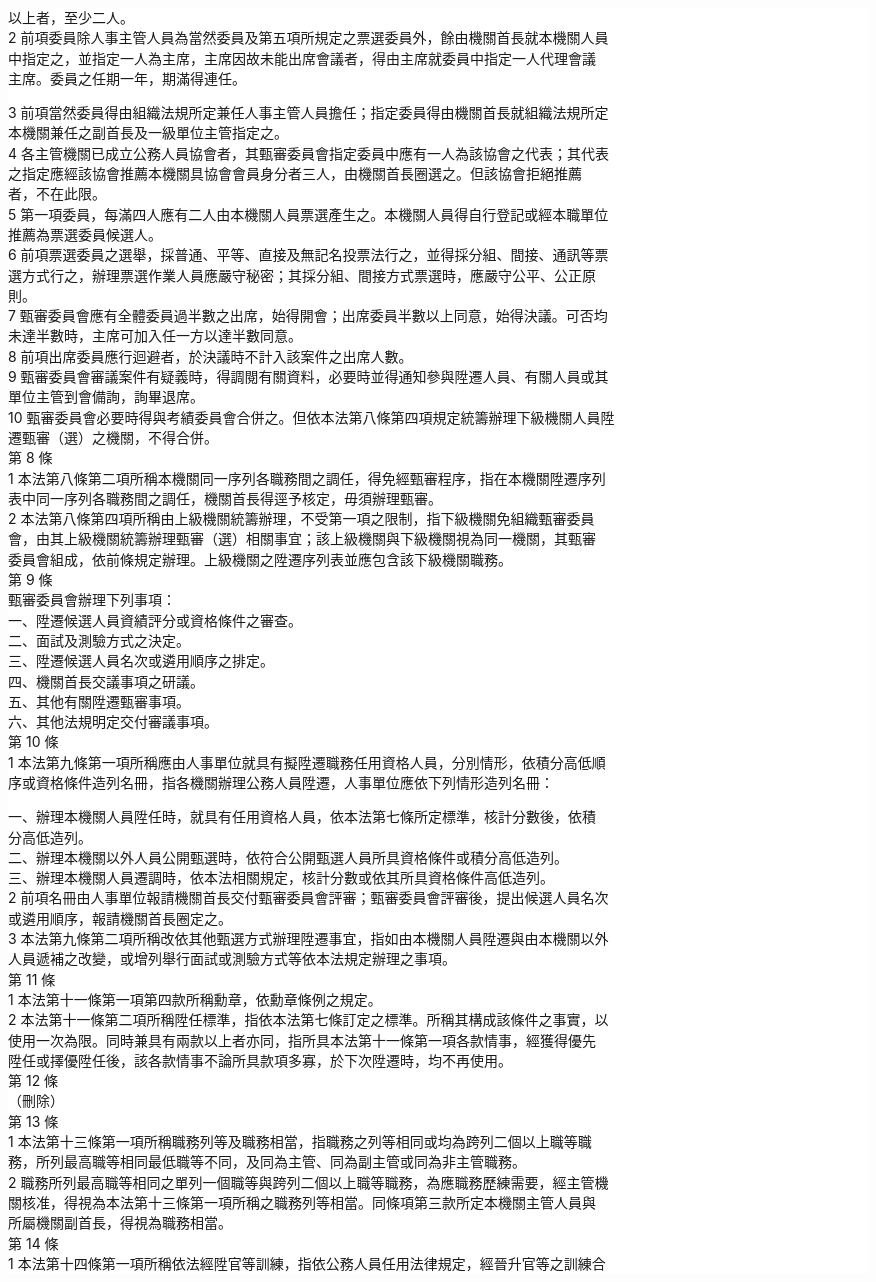 以上者，至少二人。  
2 前項委員除人事主管人員為當然委員及第五項所規定之票選委員外，餘由機關首長就本機關人員  
中指定之，並指定一人為主席，主席因故未能出席會議者，得由主席就委員中指定一人代理會議  
主席。委員之任期一年，期滿得連任。  


3 前項當然委員得由組織法規所定兼任人事主管人員擔任；指定委員得由機關首長就組織法規所定  
本機關兼任之副首長及一級單位主管指定之。  
4 各主管機關已成立公務人員協會者，其甄審委員會指定委員中應有一人為該協會之代表；其代表  
之指定應經該協會推薦本機關具協會會員身分者三人，由機關首長圈選之。但該協會拒絕推薦  
者，不在此限。  
5 第一項委員，每滿四人應有二人由本機關人員票選產生之。本機關人員得自行登記或經本職單位  
推薦為票選委員候選人。  
6 前項票選委員之選舉，採普通、平等、直接及無記名投票法行之，並得採分組、間接、通訊等票  
選方式行之，辦理票選作業人員應嚴守秘密；其採分組、間接方式票選時，應嚴守公平、公正原  
則。  
7 甄審委員會應有全體委員過半數之出席，始得開會；出席委員半數以上同意，始得決議。可否均  
未達半數時，主席可加入任一方以達半數同意。  
8 前項出席委員應行迴避者，於決議時不計入該案件之出席人數。  
9 甄審委員會審議案件有疑義時，得調閱有關資料，必要時並得通知參與陞遷人員、有關人員或其  
單位主管到會備詢，詢畢退席。  
10 甄審委員會必要時得與考績委員會合併之。但依本法第八條第四項規定統籌辦理下級機關人員陞  
遷甄審（選）之機關，不得合併。  
第 8 條  
1 本法第八條第二項所稱本機關同一序列各職務間之調任，得免經甄審程序，指在本機關陞遷序列  
表中同一序列各職務間之調任，機關首長得逕予核定，毋須辦理甄審。  
2 本法第八條第四項所稱由上級機關統籌辦理，不受第一項之限制，指下級機關免組織甄審委員  
會，由其上級機關統籌辦理甄審（選）相關事宜；該上級機關與下級機關視為同一機關，其甄審  
委員會組成，依前條規定辦理。上級機關之陞遷序列表並應包含該下級機關職務。  
第 9 條  
甄審委員會辦理下列事項：  
一、陞遷候選人員資績評分或資格條件之審查。  
二、面試及測驗方式之決定。  
三、陞遷候選人員名次或遴用順序之排定。  
四、機關首長交議事項之研議。  
五、其他有關陞遷甄審事項。  
六、其他法規明定交付審議事項。  
第 10 條  
1 本法第九條第一項所稱應由人事單位就具有擬陞遷職務任用資格人員，分別情形，依積分高低順  
序或資格條件造列名冊，指各機關辦理公務人員陞遷，人事單位應依下列情形造列名冊：  


一、辦理本機關人員陞任時，就具有任用資格人員，依本法第七條所定標準，核計分數後，依積  
分高低造列。  
二、辦理本機關以外人員公開甄選時，依符合公開甄選人員所具資格條件或積分高低造列。  
三、辦理本機關人員遷調時，依本法相關規定，核計分數或依其所具資格條件高低造列。  
2 前項名冊由人事單位報請機關首長交付甄審委員會評審；甄審委員會評審後，提出候選人員名次  
或遴用順序，報請機關首長圈定之。  
3 本法第九條第二項所稱改依其他甄選方式辦理陞遷事宜，指如由本機關人員陞遷與由本機關以外  
人員遞補之改變，或增列舉行面試或測驗方式等依本法規定辦理之事項。  
第 11 條  
1 本法第十一條第一項第四款所稱勳章，依勳章條例之規定。  
2 本法第十一條第二項所稱陞任標準，指依本法第七條訂定之標準。所稱其構成該條件之事實，以  
使用一次為限。同時兼具有兩款以上者亦同，指所具本法第十一條第一項各款情事，經獲得優先  
陞任或擇優陞任後，該各款情事不論所具款項多寡，於下次陞遷時，均不再使用。  
第 12 條  
（刪除）  
第 13 條  
1 本法第十三條第一項所稱職務列等及職務相當，指職務之列等相同或均為跨列二個以上職等職  
務，所列最高職等相同最低職等不同，及同為主管、同為副主管或同為非主管職務。  
2 職務所列最高職等相同之單列一個職等與跨列二個以上職等職務，為應職務歷練需要，經主管機  
關核准，得視為本法第十三條第一項所稱之職務列等相當。同條項第三款所定本機關主管人員與  
所屬機關副首長，得視為職務相當。  
第 14 條  
1 本法第十四條第一項所稱依法經陞官等訓練，指依公務人員任用法律規定，經晉升官等之訓練合  
